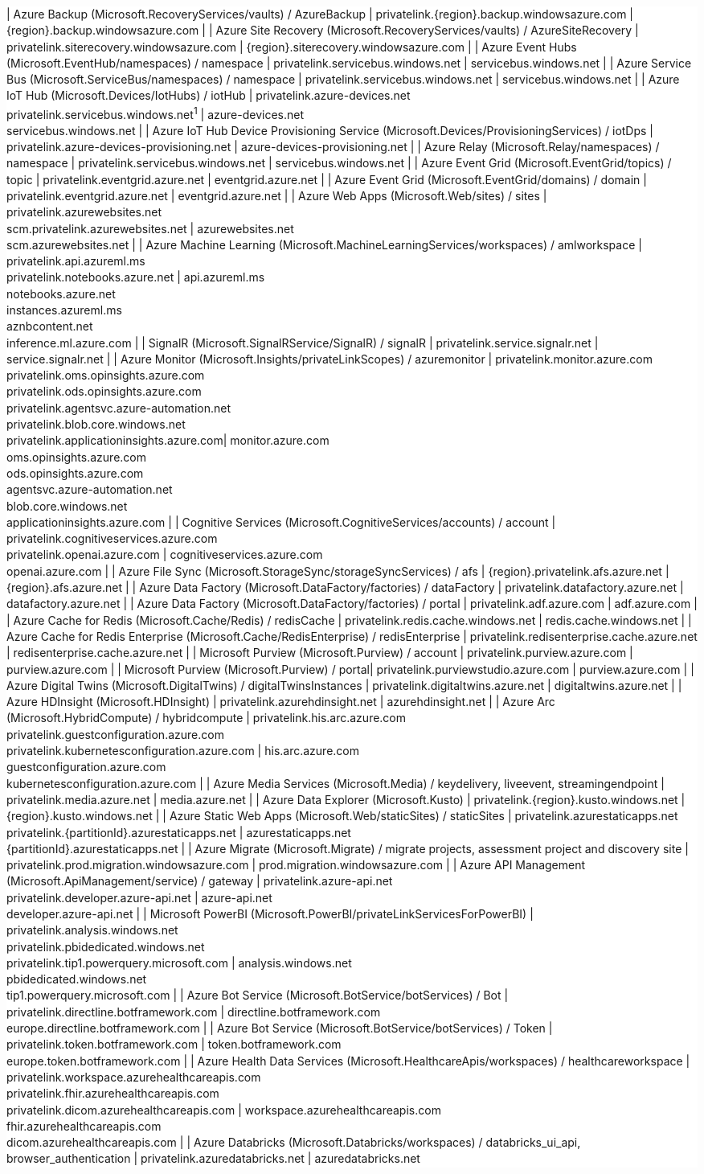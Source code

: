 | Azure Backup (Microsoft.RecoveryServices/vaults) / AzureBackup | privatelink.{region}.backup.windowsazure.com | {region}.backup.windowsazure.com |
| Azure Site Recovery (Microsoft.RecoveryServices/vaults) / AzureSiteRecovery | privatelink.siterecovery.windowsazure.com | {region}.siterecovery.windowsazure.com |
| Azure Event Hubs (Microsoft.EventHub/namespaces) / namespace | privatelink.servicebus.windows.net | servicebus.windows.net |
| Azure Service Bus (Microsoft.ServiceBus/namespaces) / namespace | privatelink.servicebus.windows.net | servicebus.windows.net |
| Azure IoT Hub (Microsoft.Devices/IotHubs) / iotHub | privatelink.azure-devices.net<br/>privatelink.servicebus.windows.net<sup>1</sup> | azure-devices.net<br/>servicebus.windows.net |
| Azure IoT Hub Device Provisioning Service (Microsoft.Devices/ProvisioningServices) / iotDps | privatelink.azure-devices-provisioning.net | azure-devices-provisioning.net |
| Azure Relay (Microsoft.Relay/namespaces) / namespace | privatelink.servicebus.windows.net | servicebus.windows.net |
| Azure Event Grid (Microsoft.EventGrid/topics) / topic | privatelink.eventgrid.azure.net | eventgrid.azure.net |
| Azure Event Grid (Microsoft.EventGrid/domains) / domain | privatelink.eventgrid.azure.net | eventgrid.azure.net |
| Azure Web Apps (Microsoft.Web/sites) / sites | privatelink.azurewebsites.net </br> scm.privatelink.azurewebsites.net | azurewebsites.net </br> scm.azurewebsites.net  |
| Azure Machine Learning (Microsoft.MachineLearningServices/workspaces) / amlworkspace | privatelink.api.azureml.ms<br/>privatelink.notebooks.azure.net | api.azureml.ms<br/>notebooks.azure.net<br/>instances.azureml.ms<br/>aznbcontent.net<br/>inference.ml.azure.com |
| SignalR (Microsoft.SignalRService/SignalR) / signalR | privatelink.service.signalr.net | service.signalr.net |
| Azure Monitor (Microsoft.Insights/privateLinkScopes) / azuremonitor | privatelink.monitor.azure.com<br/> privatelink.oms.opinsights.azure.com <br/> privatelink.ods.opinsights.azure.com <br/> privatelink.agentsvc.azure-automation.net <br/> privatelink.blob.core.windows.net <br/> privatelink.applicationinsights.azure.com| monitor.azure.com<br/> oms.opinsights.azure.com<br/> ods.opinsights.azure.com<br/> agentsvc.azure-automation.net <br/> blob.core.windows.net <br/> applicationinsights.azure.com |
| Cognitive Services (Microsoft.CognitiveServices/accounts) / account | privatelink.cognitiveservices.azure.com <br/> privatelink.openai.azure.com   | cognitiveservices.azure.com <br/> openai.azure.com  |
| Azure File Sync (Microsoft.StorageSync/storageSyncServices) / afs |  {region}.privatelink.afs.azure.net  |  {region}.afs.azure.net  |
| Azure Data Factory (Microsoft.DataFactory/factories) / dataFactory |  privatelink.datafactory.azure.net  |  datafactory.azure.net  |
| Azure Data Factory (Microsoft.DataFactory/factories) / portal |  privatelink.adf.azure.com  |  adf.azure.com  |
| Azure Cache for Redis (Microsoft.Cache/Redis) / redisCache | privatelink.redis.cache.windows.net | redis.cache.windows.net |
| Azure Cache for Redis Enterprise (Microsoft.Cache/RedisEnterprise) / redisEnterprise | privatelink.redisenterprise.cache.azure.net | redisenterprise.cache.azure.net |
| Microsoft Purview (Microsoft.Purview) / account | privatelink.purview.azure.com | purview.azure.com |
| Microsoft Purview (Microsoft.Purview) / portal| privatelink.purviewstudio.azure.com | purview.azure.com |
| Azure Digital Twins (Microsoft.DigitalTwins) / digitalTwinsInstances | privatelink.digitaltwins.azure.net | digitaltwins.azure.net |
| Azure HDInsight (Microsoft.HDInsight) | privatelink.azurehdinsight.net | azurehdinsight.net |
| Azure Arc (Microsoft.HybridCompute) / hybridcompute | privatelink.his.arc.azure.com <br/> privatelink.guestconfiguration.azure.com </br> privatelink.kubernetesconfiguration.azure.com | his.arc.azure.com <br/> guestconfiguration.azure.com </br> kubernetesconfiguration.azure.com |
| Azure Media Services (Microsoft.Media) / keydelivery, liveevent, streamingendpoint | privatelink.media.azure.net | media.azure.net |
| Azure Data Explorer (Microsoft.Kusto) | privatelink.{region}.kusto.windows.net | {region}.kusto.windows.net |
| Azure Static Web Apps (Microsoft.Web/staticSites) / staticSites | privatelink.azurestaticapps.net </br> privatelink.{partitionId}.azurestaticapps.net | azurestaticapps.net </br> {partitionId}.azurestaticapps.net |
| Azure Migrate (Microsoft.Migrate) / migrate projects, assessment project and discovery site | privatelink.prod.migration.windowsazure.com | prod.migration.windowsazure.com |
| Azure API Management (Microsoft.ApiManagement/service) / gateway | privatelink.azure-api.net </br> privatelink.developer.azure-api.net | azure-api.net </br> developer.azure-api.net |
| Microsoft PowerBI (Microsoft.PowerBI/privateLinkServicesForPowerBI) | privatelink.analysis.windows.net </br> privatelink.pbidedicated.windows.net </br> privatelink.tip1.powerquery.microsoft.com | analysis.windows.net </br> pbidedicated.windows.net </br> tip1.powerquery.microsoft.com |
| Azure Bot Service (Microsoft.BotService/botServices) / Bot | privatelink.directline.botframework.com | directline.botframework.com </br> europe.directline.botframework.com |
| Azure Bot Service (Microsoft.BotService/botServices) / Token | privatelink.token.botframework.com | token.botframework.com </br> europe.token.botframework.com |
| Azure Health Data Services (Microsoft.HealthcareApis/workspaces) / healthcareworkspace | privatelink.workspace.azurehealthcareapis.com </br> privatelink.fhir.azurehealthcareapis.com </br> privatelink.dicom.azurehealthcareapis.com | workspace.azurehealthcareapis.com </br> fhir.azurehealthcareapis.com </br> dicom.azurehealthcareapis.com |
| Azure Databricks (Microsoft.Databricks/workspaces) / databricks_ui_api, browser_authentication | privatelink.azuredatabricks.net | azuredatabricks.net
